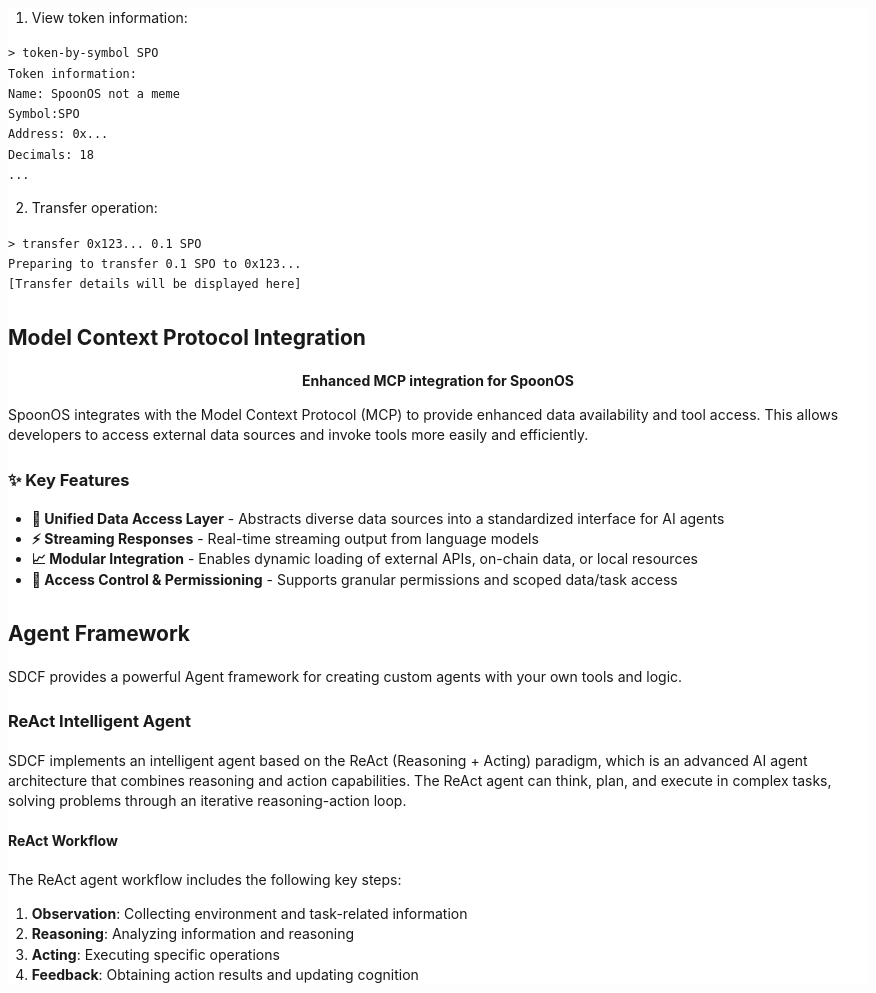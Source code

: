 1. View token information:

```
> token-by-symbol SPO
Token information:
Name: SpoonOS not a meme
Symbol:SPO
Address: 0x...
Decimals: 18
...
```

2. Transfer operation:

```
> transfer 0x123... 0.1 SPO
Preparing to transfer 0.1 SPO to 0x123...
[Transfer details will be displayed here]
```

## Model Context Protocol Integration

<div align="center">
  <p><strong>Enhanced MCP integration for SpoonOS</strong></p>
</div>

SpoonOS integrates with the Model Context Protocol (MCP) to provide enhanced data availability and tool access. This allows developers to access external data sources and invoke tools more easily and efficiently.

### ✨ Key Features

- **🫎 Unified Data Access Layer** - Abstracts diverse data sources into a standardized interface for AI agents
- **⚡️ Streaming Responses** - Real-time streaming output from language models
- **📈 Modular Integration** - Enables dynamic loading of external APIs, on-chain data, or local resources
- **📡 Access Control & Permissioning** - Supports granular permissions and scoped data/task access

## Agent Framework

SDCF provides a powerful Agent framework for creating custom agents with your own tools and logic.

### ReAct Intelligent Agent

SDCF implements an intelligent agent based on the ReAct (Reasoning + Acting) paradigm, which is an advanced AI agent architecture that combines reasoning and action capabilities. The ReAct agent can think, plan, and execute in complex tasks, solving problems through an iterative reasoning-action loop.

#### ReAct Workflow

The ReAct agent workflow includes the following key steps:

1. **Observation**: Collecting environment and task-related information
2. **Reasoning**: Analyzing information and reasoning
3. **Acting**: Executing specific operations
4. **Feedback**: Obtaining action results and updating cognition
